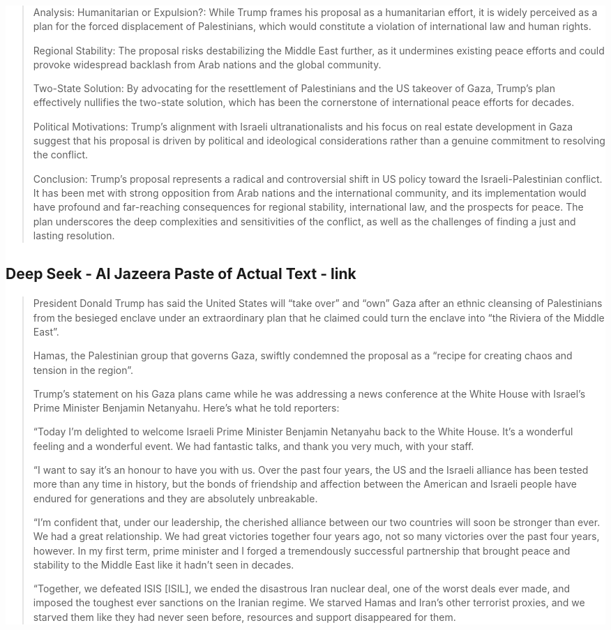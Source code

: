 >Analysis:
>Humanitarian or Expulsion?:
>While Trump frames his proposal as a humanitarian effort, it is widely perceived as a plan for the forced displacement of Palestinians, which would constitute a violation of international law and human rights.
>
>Regional Stability:
>The proposal risks destabilizing the Middle East further, as it undermines existing peace efforts and could provoke widespread backlash from Arab nations and the global community.
>
>Two-State Solution:
>By advocating for the resettlement of Palestinians and the US takeover of Gaza, Trump’s plan effectively nullifies the two-state solution, which has been the cornerstone of international peace efforts for decades.
>
>Political Motivations:
>Trump’s alignment with Israeli ultranationalists and his focus on real estate development in Gaza suggest that his proposal is driven by political and ideological considerations rather than a genuine commitment to resolving the conflict.
>
>Conclusion:
>Trump’s proposal represents a radical and controversial shift in US policy toward the Israeli-Palestinian conflict. It has been met with strong opposition from Arab nations and the international community, and its implementation would have profound and far-reaching consequences for regional stability, international law, and the prospects for peace. The plan underscores the deep complexities and sensitivities of the conflict, as well as the challenges of finding a just and lasting resolution.
>
>



## Deep Seek - Al Jazeera Paste of Actual Text - link

>President Donald Trump has said the United States will “take over” and “own” Gaza after an ethnic cleansing of Palestinians from the besieged enclave under an extraordinary plan that he claimed could turn the enclave into “the Riviera of the Middle East”.
>
>Hamas, the Palestinian group that governs Gaza, swiftly condemned the proposal as a “recipe for creating chaos and tension in the region”.
>
>Trump’s statement on his Gaza plans came while he was addressing a news conference at the White House with Israel’s Prime Minister Benjamin Netanyahu. Here’s what he told reporters:
>
>“Today I’m delighted to welcome Israeli Prime Minister Benjamin Netanyahu back to the White House. It’s a wonderful feeling and a wonderful event. We had fantastic talks, and thank you very much, with your staff.
>
>“I want to say it’s an honour to have you with us. Over the past four years, the US and the Israeli alliance has been tested more than any time in history, but the bonds of friendship and affection between the American and Israeli people have endured for generations and they are absolutely unbreakable.
>
>“I’m confident that, under our leadership, the cherished alliance between our two countries will soon be stronger than ever. We had a great relationship. We had great victories together four years ago, not so many victories over the past four years, however. In my first term, prime minister and I forged a tremendously successful partnership that brought peace and stability to the Middle East like it hadn’t seen in decades.
>
>“Together, we defeated ISIS [ISIL], we ended the disastrous Iran nuclear deal, one of the worst deals ever made, and imposed the toughest ever sanctions on the Iranian regime. We starved Hamas and Iran’s other terrorist proxies, and we starved them like they had never seen before, resources and support disappeared for them.
>